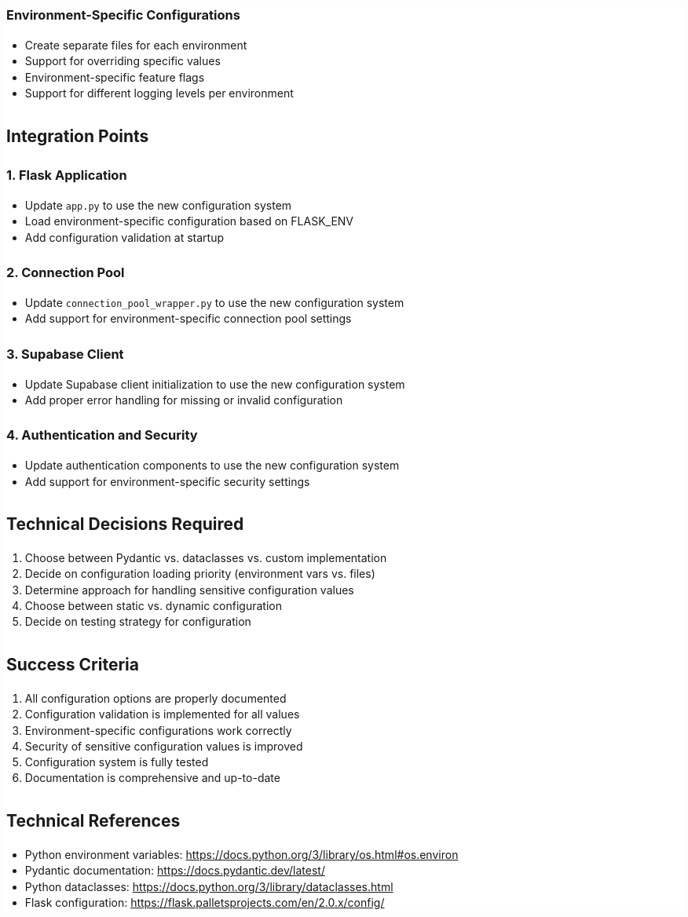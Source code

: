 ### Environment-Specific Configurations
- Create separate files for each environment
- Support for overriding specific values
- Environment-specific feature flags
- Support for different logging levels per environment

## Integration Points

### 1. Flask Application
- Update `app.py` to use the new configuration system
- Load environment-specific configuration based on FLASK_ENV
- Add configuration validation at startup

### 2. Connection Pool
- Update `connection_pool_wrapper.py` to use the new configuration system
- Add support for environment-specific connection pool settings

### 3. Supabase Client
- Update Supabase client initialization to use the new configuration system
- Add proper error handling for missing or invalid configuration

### 4. Authentication and Security
- Update authentication components to use the new configuration system
- Add support for environment-specific security settings

## Technical Decisions Required

1. Choose between Pydantic vs. dataclasses vs. custom implementation
2. Decide on configuration loading priority (environment vars vs. files)
3. Determine approach for handling sensitive configuration values
4. Choose between static vs. dynamic configuration
5. Decide on testing strategy for configuration

## Success Criteria

1. All configuration options are properly documented
2. Configuration validation is implemented for all values
3. Environment-specific configurations work correctly
4. Security of sensitive configuration values is improved
5. Configuration system is fully tested
6. Documentation is comprehensive and up-to-date

## Technical References
- Python environment variables: https://docs.python.org/3/library/os.html#os.environ
- Pydantic documentation: https://docs.pydantic.dev/latest/
- Python dataclasses: https://docs.python.org/3/library/dataclasses.html
- Flask configuration: https://flask.palletsprojects.com/en/2.0.x/config/
